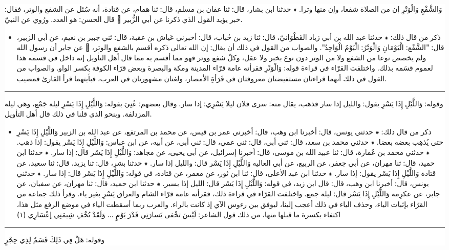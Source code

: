 وَالشَّفْعِ وَالْوَتْرِ
إن من الصلاة شفعا، وإن منها وترا.
⁕ حدثنا ابن بشار، قال: ثنا عفان بن مسلم، قال: ثنا همام، عن قتادة، أنه سُئل عن الشفع والوتر، فقال: قال الحسن: هو العدد. ورُوي عن النبيّ

خبر يؤيد القول الذي ذكرنا عن أبي الزُّبير.
* ذكر من قال ذلك:
⁕ حدثنا عبد الله بن أبي زياد القَطْوَانيّ، قال: ثنا زيد بن حُباب، قال: أخبرني عَياش بن عقبة، قال: ثني جبير بن نعيم، عن أبي الزبير، عن جابر أن رسول الله

قال: "الشَّفْع: الْيَوْمَانِ وَالْوَتْرُ: الْيَوْمُ الْوَاحِدُ".
والصواب من القول في ذلك أن يقال: إن الله تعالى ذكره أقسم بالشفع والوتر، ولم يخصص نوعا من الشفع ولا من الوتر دون نوع بخبر ولا عقل، وكلّ شفع ووتر فهو مما أقسم به مما قال أهل التأويل إنه داخل في قسمه هذا لعموم قسَمه بذلك.
واختلفت القرّاء في قراءة قوله:
وَالْوَتْرِ
فقرأته عامة قرّاء المدينة ومكة والبصرة وبعض قرّاء الكوفة بكسر الواو.
والصواب من القول في ذلك أنهما قراءتان مستفيضتان معروفتان في قَرَأةِ الأمصار، ولغتان مشهورتان في العرب، فبأيتهما قرأ القارئ فمصيب.
* * *
وقوله:
وَاللَّيْلِ إِذَا يَسْرِ
يقول: والليل إذا سار فذهب، يقال منه: سرى فلان ليلا يَسْرِي: إذا سار.
وقال بعضهم: عُنِيَ بقوله:
وَاللَّيْلِ إِذَا يَسْرِ
ليلة جَمْع، وهي ليلة المزدلفة.
وبنحو الذي قلنا في ذلك قال أهل التأويل.
* ذكر من قال ذلك:
⁕ حدثني يونس، قال: أخبرنا ابن وهب، قال: أخبرني عمر بن قيس، عن محمد بن المرتفع، عن عبد الله بن الزبير
وَاللَّيْلِ إِذَا يَسْرِ
حتى يُذهِب بعضه بعضا.
⁕ حدثني محمد بن سعد، قال: ثني أبي، قال: ثني عمي، قال: ثني أبي، عن أبيه، عن ابن عباس:
وَاللَّيْلِ إِذَا يَسْر
يقول: إذا ذهب.
⁕ حدثني محمد بن عُمارة، قال: ثنا عبيد الله بن موسى، قال: أخبرنا إسرائيل، عن أبى يحيى، عن مجاهد:
وَاللَّيْلِ إِذَا يَسْر
قال: إذا سار.
⁕ حدثنا ابن حميد، قال: ثنا مهران، عن أبي جعفر، عن الربيع، عن أبي العاليه
وَاللَّيْلِ إِذَا يَسْر
قال: والليل إذا سار.
⁕ حدثنا بشر، قال: ثنا يزيد، قال: ثنا سعيد، عن قتادة
وَاللَّيْلِ إِذَا يَسْر
يقول: إذا سار.
⁕ حدثنا ابن عبد الأعلى، قال: ثنا ابن ثور، عن معمر، عن قتادة، في قوله:
وَاللَّيْلِ إِذَا يَسْر
قال: إذا سار.
⁕ حدثني يونس، قال: أخبرنا ابن وهب، قال: قال ابن زيد، في قوله:
وَاللَّيْلِ إِذَا يَسْر
قال: الليل إذا يسير.
⁕ حدثنا ابن حميد، قال: ثنا مهران، عن سفيان، عن جابر، عن عكرِمة
وَاللَّيْلِ إِذَا يَسْر
قال: ليلة جمع.
واختلفت القرّاء في قراءة ذلك، فقرأته عامة قرّاء الشام والعراق
يَسْرِ
بغير ياء. وقرأ ذلك جماعة من القرّاء بإثبات الياء، وحذف الياء في ذلك أعجب إلينا، ليوفق بين رءوس الآي إذ كانت بالراء. والعرب ربما أسقطت الياء في موضع الرفع مثل هذا، اكتفاء بكسرة ما قبلها منها، من ذلك قول الشاعر:
لَيْسَ تخْفى يَسارَتِي قَدْرَ يَوْمٍ ... وَلَقَدْ تُخْفِ شِيمَتِي إعْسَارِي
(١)
* * *
وقوله:
هَلْ فِي ذَلِكَ قَسَمٌ لِذِي حِجْرٍ